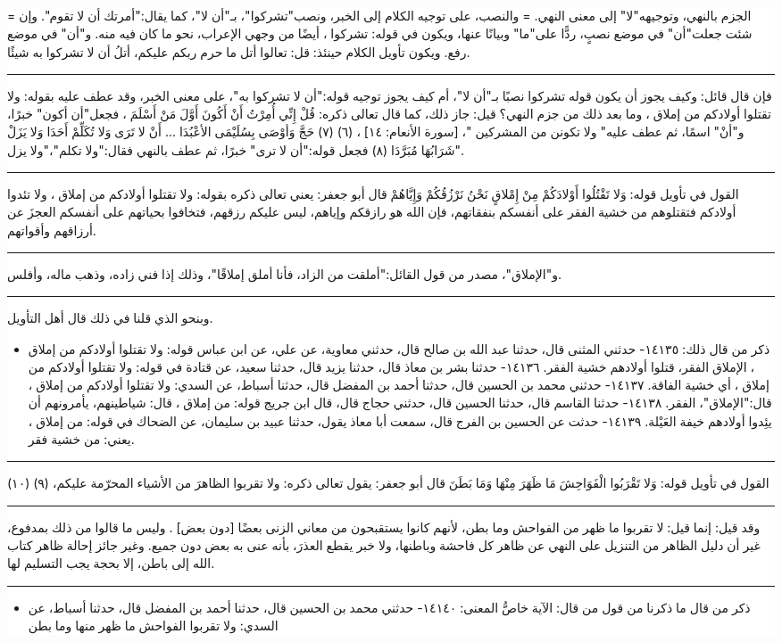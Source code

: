 = الجزم بالنهي، وتوجيهه"لا" إلى معنى النهي.
= والنصب، على توجيه الكلام إلى الخبر، ونصب"تشركوا"، بـ"أن لا"، كما يقال:"أمرتك أن لا تقوم".
وإن شئت جعلت"أن" في موضع نصبٍ، ردًّا على"ما" وبيانًا عنها، ويكون في قوله:
تشركوا
، أيضًا من وجهي الإعراب، نحو ما كان فيه منه. و"أن" في موضع رفع.
ويكون تأويل الكلام حينئذ: قل: تعالوا أتل ما حرم ربكم عليكم، أتلُ أن لا تشركوا به شيئًا.
* * *
فإن قال قائل: وكيف يجوز أن يكون قوله
تشركوا
نصبًا بـ"أن لا"، أم كيف يجوز توجيه قوله:"أن لا تشركوا به"، على معنى الخبر، وقد عطف عليه بقوله:
ولا تقتلوا أولادكم من إملاق
، وما بعد ذلك من جزم النهي؟ قيل: جاز ذلك، كما قال تعالى ذكره:
قُلْ إِنِّي أُمِرْتُ أَنْ أَكُونَ أَوَّلَ مَنْ أَسْلَمَ
، فجعل"أن أكون" خبرًا، و"أنْ" اسمًا، ثم عطف عليه" ولا تكونن من المشركين "، [سورة الأنعام: ١٤] ،
(٦)
(٧)
حَجَّ وَأوْصَى بِسُلَيْمَى الأعْبُدَا ... أَنْ لا تَرَى وَلا تُكَلِّمْ أَحَدَا
وَلا يَزَلْ شَرَابُهَا مُبَرَّدَا
(٨)
فجعل قوله:"أن لا ترى" خبرًا، ثم عطف بالنهي فقال:"ولا تكلم"،"ولا يزل".
* * *
القول في تأويل قوله:
وَلا تَقْتُلُوا أَوْلادَكُمْ مِنْ إِمْلاقٍ نَحْنُ نَرْزُقُكُمْ وَإِيَّاهُمْ
قال أبو جعفر: يعني تعالى ذكره بقوله:
ولا تقتلوا أولادكم من إملاق
، ولا تئدوا أولادكم فتقتلوهم من خشية الفقر على أنفسكم بنفقاتهم، فإن الله هو رازقكم وإياهم، ليس عليكم رزقهم، فتخافوا بحياتهم على أنفسكم العجزَ عن أرزاقهم وأقواتهم.
* * *
و"الإملاق"، مصدر من قول القائل:"أملقت من الزاد، فأنا أملق إملاقًا"، وذلك إذا فني زاده، وذهب ماله، وأفلس.
* * *
وبنحو الذي قلنا في ذلك قال أهل التأويل.
* ذكر من قال ذلك:
١٤١٣٥- حدثني المثنى قال، حدثنا عبد الله بن صالح قال، حدثني معاوية، عن علي، عن ابن عباس قوله:
ولا تقتلوا أولادكم من إملاق
، الإملاق الفقر، قتلوا أولادهم خشية الفقر.
١٤١٣٦- حدثنا بشر بن معاذ قال، حدثنا يزيد قال، حدثنا سعيد، عن قتادة في قوله:
ولا تقتلوا أولادكم من إملاق
، أي خشية الفاقة.
١٤١٣٧- حدثني محمد بن الحسين قال، حدثنا أحمد بن المفضل قال، حدثنا أسباط، عن السدي:
ولا تقتلوا أولادكم من إملاق
، قال:"الإملاق"، الفقر.
١٤١٣٨- حدثنا القاسم قال، حدثنا الحسين قال، حدثني حجاج قال، قال ابن جريج قوله:
من إملاق
، قال: شياطينهم، يأمرونهم أن يئِدوا أولادهم خيفة العَيْلة.
١٤١٣٩- حدثت عن الحسين بن الفرج قال، سمعت أبا معاذ يقول، حدثنا عبيد بن سليمان، عن الضحاك في قوله:
من إملاق
، يعني: من خشية فقر.
* * *
القول في تأويل قوله:
وَلا تَقْرَبُوا الْفَوَاحِشَ مَا ظَهَرَ مِنْهَا وَمَا بَطَنَ
قال أبو جعفر: يقول تعالى ذكره: ولا تقربوا الظاهرَ من الأشياء المحرّمة عليكم،
(٩)
(١٠)
* * *
وقد قيل: إنما قيل: لا تقربوا ما ظهر من الفواحش وما بطن، لأنهم كانوا يستقبحون من معاني الزنى بعضًا [دون بعض] .
وليس ما قالوا من ذلك بمدفوع، غير أن دليل الظاهر من التنزيل على النهي عن ظاهر كل فاحشة وباطنها، ولا خبر يقطع العذرَ، بأنه عنى به بعض دون جميع. وغير جائز إحالة ظاهر كتاب الله إلى باطن، إلا بحجة يجب التسليم لها.
* * *
* ذكر من قال ما ذكرنا من قول من قال: الآية خاصُّ المعنى:
١٤١٤٠- حدثني محمد بن الحسين قال، حدثنا أحمد بن المفضل قال، حدثنا أسباط، عن السدي:
ولا تقربوا الفواحش ما ظهر منها وما بطن